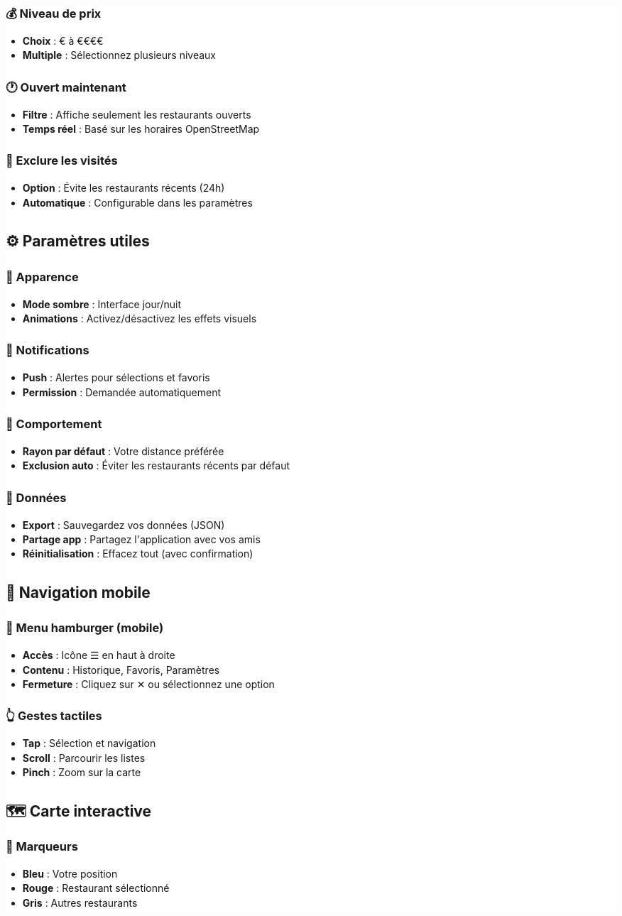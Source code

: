 ### 💰 Niveau de prix
- **Choix** : € à €€€€
- **Multiple** : Sélectionnez plusieurs niveaux

### 🕐 Ouvert maintenant
- **Filtre** : Affiche seulement les restaurants ouverts
- **Temps réel** : Basé sur les horaires OpenStreetMap

### 🚫 Exclure les visités
- **Option** : Évite les restaurants récents (24h)
- **Automatique** : Configurable dans les paramètres

## ⚙️ Paramètres utiles

### 🎨 Apparence
- **Mode sombre** : Interface jour/nuit
- **Animations** : Activez/désactivez les effets visuels

### 🔔 Notifications
- **Push** : Alertes pour sélections et favoris
- **Permission** : Demandée automatiquement

### 🔧 Comportement
- **Rayon par défaut** : Votre distance préférée
- **Exclusion auto** : Éviter les restaurants récents par défaut

### 💾 Données
- **Export** : Sauvegardez vos données (JSON)
- **Partage app** : Partagez l'application avec vos amis
- **Réinitialisation** : Effacez tout (avec confirmation)

## 📱 Navigation mobile

### 🍔 Menu hamburger (mobile)
- **Accès** : Icône ☰ en haut à droite
- **Contenu** : Historique, Favoris, Paramètres
- **Fermeture** : Cliquez sur ✕ ou sélectionnez une option

### 👆 Gestes tactiles
- **Tap** : Sélection et navigation
- **Scroll** : Parcourir les listes
- **Pinch** : Zoom sur la carte

## 🗺️ Carte interactive

### 📍 Marqueurs
- **Bleu** : Votre position
- **Rouge** : Restaurant sélectionné
- **Gris** : Autres restaurants
